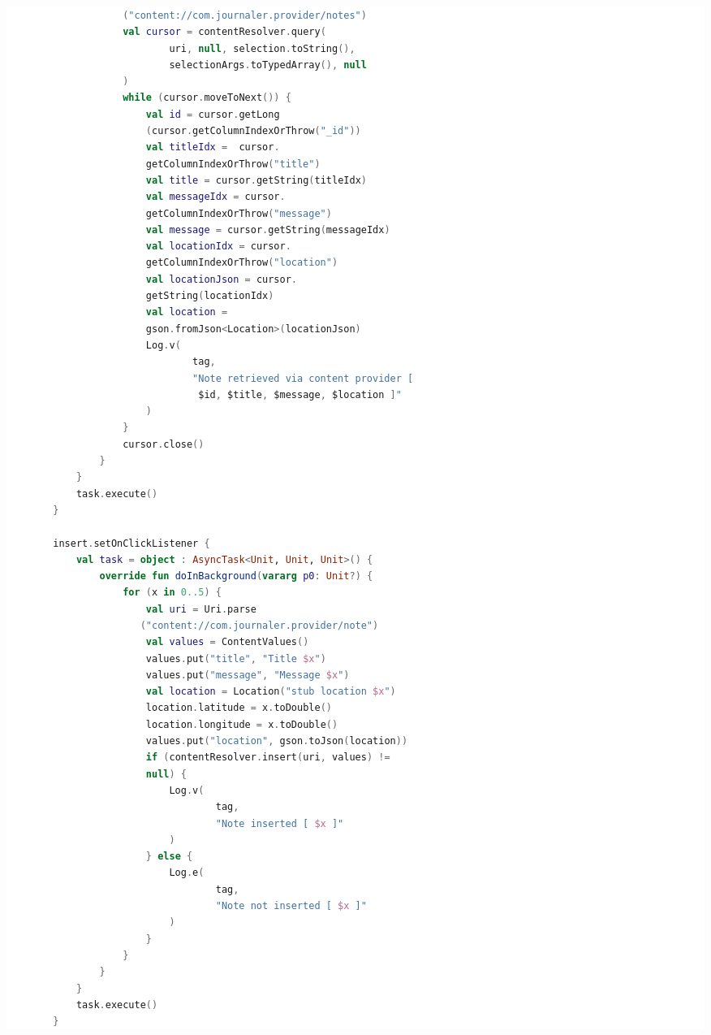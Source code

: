```kt
                    ("content://com.journaler.provider/notes") 
                    val cursor = contentResolver.query( 
                            uri, null, selection.toString(),
                            selectionArgs.toTypedArray(), null 
                    ) 
                    while (cursor.moveToNext()) { 
                        val id = cursor.getLong
                        (cursor.getColumnIndexOrThrow("_id")) 
                        val titleIdx =  cursor.
                        getColumnIndexOrThrow("title") 
                        val title = cursor.getString(titleIdx) 
                        val messageIdx = cursor.
                        getColumnIndexOrThrow("message") 
                        val message = cursor.getString(messageIdx) 
                        val locationIdx = cursor.
                        getColumnIndexOrThrow("location") 
                        val locationJson = cursor.
                        getString(locationIdx) 
                        val location = 
                        gson.fromJson<Location>(locationJson) 
                        Log.v( 
                                tag, 
                                "Note retrieved via content provider [
                                 $id, $title, $message, $location ]" 
                        ) 
                    } 
                    cursor.close() 
                } 
            } 
            task.execute() 
        } 

        insert.setOnClickListener { 
            val task = object : AsyncTask<Unit, Unit, Unit>() { 
                override fun doInBackground(vararg p0: Unit?) { 
                    for (x in 0..5) { 
                        val uri = Uri.parse
                       ("content://com.journaler.provider/note") 
                        val values = ContentValues() 
                        values.put("title", "Title $x") 
                        values.put("message", "Message $x") 
                        val location = Location("stub location $x") 
                        location.latitude = x.toDouble() 
                        location.longitude = x.toDouble() 
                        values.put("location", gson.toJson(location)) 
                        if (contentResolver.insert(uri, values) !=
                        null) { 
                            Log.v( 
                                    tag, 
                                    "Note inserted [ $x ]" 
                            ) 
                        } else { 
                            Log.e( 
                                    tag, 
                                    "Note not inserted [ $x ]" 
                            ) 
                        } 
                    } 
                } 
            } 
            task.execute() 
        } 

```
